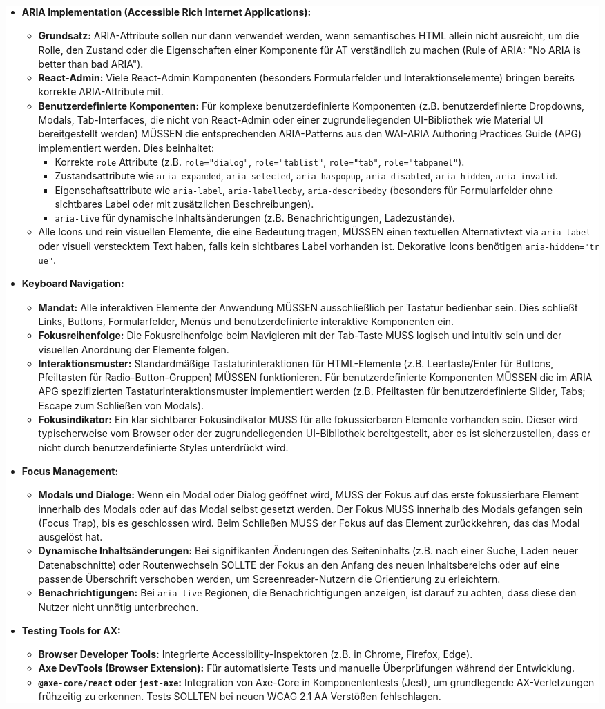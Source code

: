 - **ARIA Implementation (Accessible Rich Internet Applications):**

  - **Grundsatz:** ARIA-Attribute sollen nur dann verwendet werden, wenn semantisches HTML allein nicht ausreicht, um die Rolle, den Zustand oder die Eigenschaften einer Komponente für AT verständlich zu machen (Rule of ARIA: "No ARIA is better than bad ARIA").
  - **React-Admin:** Viele React-Admin Komponenten (besonders Formularfelder und Interaktionselemente) bringen bereits korrekte ARIA-Attribute mit.
  - **Benutzerdefinierte Komponenten:** Für komplexe benutzerdefinierte Komponenten (z.B. benutzerdefinierte Dropdowns, Modals, Tab-Interfaces, die nicht von React-Admin oder einer zugrundeliegenden UI-Bibliothek wie Material UI bereitgestellt werden) MÜSSEN die entsprechenden ARIA-Patterns aus den WAI-ARIA Authoring Practices Guide (APG) implementiert werden. Dies beinhaltet:
    - Korrekte `role` Attribute (z.B. `role="dialog"`, `role="tablist"`, `role="tab"`, `role="tabpanel"`).
    - Zustandsattribute wie `aria-expanded`, `aria-selected`, `aria-haspopup`, `aria-disabled`, `aria-hidden`, `aria-invalid`.
    - Eigenschaftsattribute wie `aria-label`, `aria-labelledby`, `aria-describedby` (besonders für Formularfelder ohne sichtbares Label oder mit zusätzlichen Beschreibungen).
    - `aria-live` für dynamische Inhaltsänderungen (z.B. Benachrichtigungen, Ladezustände).
  - Alle Icons und rein visuellen Elemente, die eine Bedeutung tragen, MÜSSEN einen textuellen Alternativtext via `aria-label` oder visuell verstecktem Text haben, falls kein sichtbares Label vorhanden ist. Dekorative Icons benötigen `aria-hidden="true"`.

- **Keyboard Navigation:**

  - **Mandat:** Alle interaktiven Elemente der Anwendung MÜSSEN ausschließlich per Tastatur bedienbar sein. Dies schließt Links, Buttons, Formularfelder, Menüs und benutzerdefinierte interaktive Komponenten ein.
  - **Fokusreihenfolge:** Die Fokusreihenfolge beim Navigieren mit der Tab-Taste MUSS logisch und intuitiv sein und der visuellen Anordnung der Elemente folgen.
  - **Interaktionsmuster:** Standardmäßige Tastaturinteraktionen für HTML-Elemente (z.B. Leertaste/Enter für Buttons, Pfeiltasten für Radio-Button-Gruppen) MÜSSEN funktionieren. Für benutzerdefinierte Komponenten MÜSSEN die im ARIA APG spezifizierten Tastaturinteraktionsmuster implementiert werden (z.B. Pfeiltasten für benutzerdefinierte Slider, Tabs; Escape zum Schließen von Modals).
  - **Fokusindikator:** Ein klar sichtbarer Fokusindikator MUSS für alle fokussierbaren Elemente vorhanden sein. Dieser wird typischerweise vom Browser oder der zugrundeliegenden UI-Bibliothek bereitgestellt, aber es ist sicherzustellen, dass er nicht durch benutzerdefinierte Styles unterdrückt wird.

- **Focus Management:**

  - **Modals und Dialoge:** Wenn ein Modal oder Dialog geöffnet wird, MUSS der Fokus auf das erste fokussierbare Element innerhalb des Modals oder auf das Modal selbst gesetzt werden. Der Fokus MUSS innerhalb des Modals gefangen sein (Focus Trap), bis es geschlossen wird. Beim Schließen MUSS der Fokus auf das Element zurückkehren, das das Modal ausgelöst hat.
  - **Dynamische Inhaltsänderungen:** Bei signifikanten Änderungen des Seiteninhalts (z.B. nach einer Suche, Laden neuer Datenabschnitte) oder Routenwechseln SOLLTE der Fokus an den Anfang des neuen Inhaltsbereichs oder auf eine passende Überschrift verschoben werden, um Screenreader-Nutzern die Orientierung zu erleichtern.
  - **Benachrichtigungen:** Bei `aria-live` Regionen, die Benachrichtigungen anzeigen, ist darauf zu achten, dass diese den Nutzer nicht unnötig unterbrechen.

- **Testing Tools for AX:**

  - **Browser Developer Tools:** Integrierte Accessibility-Inspektoren (z.B. in Chrome, Firefox, Edge).
  - **Axe DevTools (Browser Extension):** Für automatisierte Tests und manuelle Überprüfungen während der Entwicklung.
  - **`@axe-core/react` oder `jest-axe`:** Integration von Axe-Core in Komponententests (Jest), um grundlegende AX-Verletzungen frühzeitig zu erkennen. Tests SOLLTEN bei neuen WCAG 2.1 AA Verstößen fehlschlagen.
